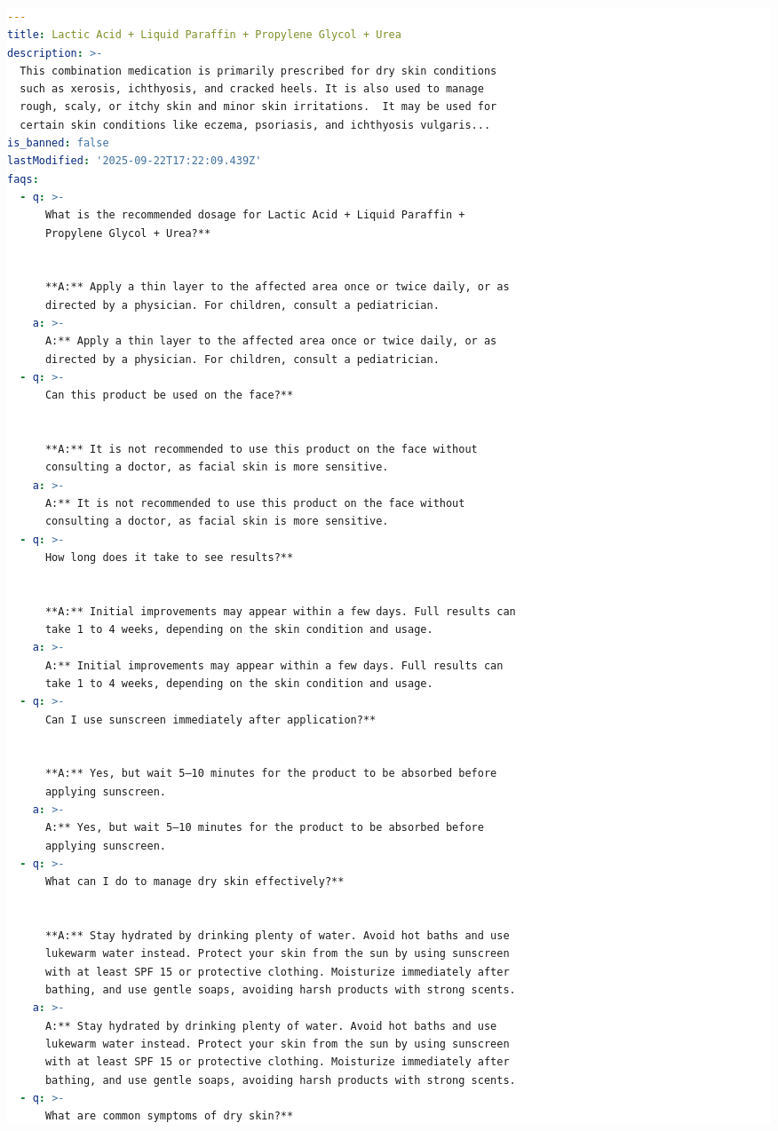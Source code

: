 ```yaml
---
title: Lactic Acid + Liquid Paraffin + Propylene Glycol + Urea
description: >-
  This combination medication is primarily prescribed for dry skin conditions
  such as xerosis, ichthyosis, and cracked heels. It is also used to manage
  rough, scaly, or itchy skin and minor skin irritations.  It may be used for
  certain skin conditions like eczema, psoriasis, and ichthyosis vulgaris...
is_banned: false
lastModified: '2025-09-22T17:22:09.439Z'
faqs:
  - q: >-
      What is the recommended dosage for Lactic Acid + Liquid Paraffin +
      Propylene Glycol + Urea?**


      **A:** Apply a thin layer to the affected area once or twice daily, or as
      directed by a physician. For children, consult a pediatrician.
    a: >-
      A:** Apply a thin layer to the affected area once or twice daily, or as
      directed by a physician. For children, consult a pediatrician.
  - q: >-
      Can this product be used on the face?**


      **A:** It is not recommended to use this product on the face without
      consulting a doctor, as facial skin is more sensitive.
    a: >-
      A:** It is not recommended to use this product on the face without
      consulting a doctor, as facial skin is more sensitive.
  - q: >-
      How long does it take to see results?**


      **A:** Initial improvements may appear within a few days. Full results can
      take 1 to 4 weeks, depending on the skin condition and usage.
    a: >-
      A:** Initial improvements may appear within a few days. Full results can
      take 1 to 4 weeks, depending on the skin condition and usage.
  - q: >-
      Can I use sunscreen immediately after application?**


      **A:** Yes, but wait 5–10 minutes for the product to be absorbed before
      applying sunscreen.
    a: >-
      A:** Yes, but wait 5–10 minutes for the product to be absorbed before
      applying sunscreen.
  - q: >-
      What can I do to manage dry skin effectively?**


      **A:** Stay hydrated by drinking plenty of water. Avoid hot baths and use
      lukewarm water instead. Protect your skin from the sun by using sunscreen
      with at least SPF 15 or protective clothing. Moisturize immediately after
      bathing, and use gentle soaps, avoiding harsh products with strong scents.
    a: >-
      A:** Stay hydrated by drinking plenty of water. Avoid hot baths and use
      lukewarm water instead. Protect your skin from the sun by using sunscreen
      with at least SPF 15 or protective clothing. Moisturize immediately after
      bathing, and use gentle soaps, avoiding harsh products with strong scents.
  - q: >-
      What are common symptoms of dry skin?**

```